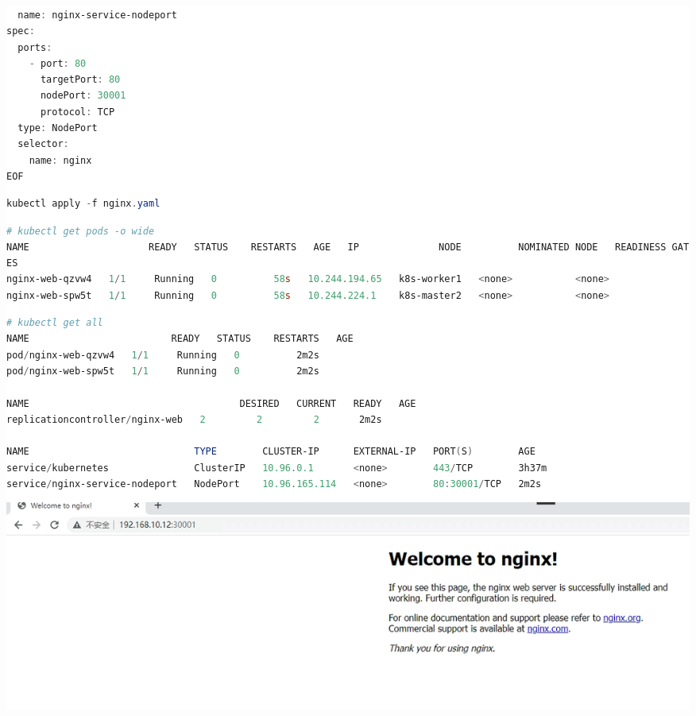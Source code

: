 ~~~powershell
  name: nginx-service-nodeport
spec:
  ports:
    - port: 80
      targetPort: 80
      nodePort: 30001
      protocol: TCP
  type: NodePort
  selector:
    name: nginx
EOF
~~~



~~~powershell
kubectl apply -f nginx.yaml
~~~



~~~powershell
# kubectl get pods -o wide
NAME                     READY   STATUS    RESTARTS   AGE   IP              NODE          NOMINATED NODE   READINESS GATES
nginx-web-qzvw4   1/1     Running   0          58s   10.244.194.65   k8s-worker1   <none>           <none>
nginx-web-spw5t   1/1     Running   0          58s   10.244.224.1    k8s-master2   <none>           <none>
~~~





~~~powershell
# kubectl get all
NAME                         READY   STATUS    RESTARTS   AGE
pod/nginx-web-qzvw4   1/1     Running   0          2m2s
pod/nginx-web-spw5t   1/1     Running   0          2m2s

NAME                                     DESIRED   CURRENT   READY   AGE
replicationcontroller/nginx-web   2         2         2       2m2s

NAME                             TYPE        CLUSTER-IP      EXTERNAL-IP   PORT(S)        AGE
service/kubernetes               ClusterIP   10.96.0.1       <none>        443/TCP        3h37m
service/nginx-service-nodeport   NodePort    10.96.165.114   <none>        80:30001/TCP   2m2s
~~~



![image-20220319014727332](./assets/image-20220319014727332.png)
